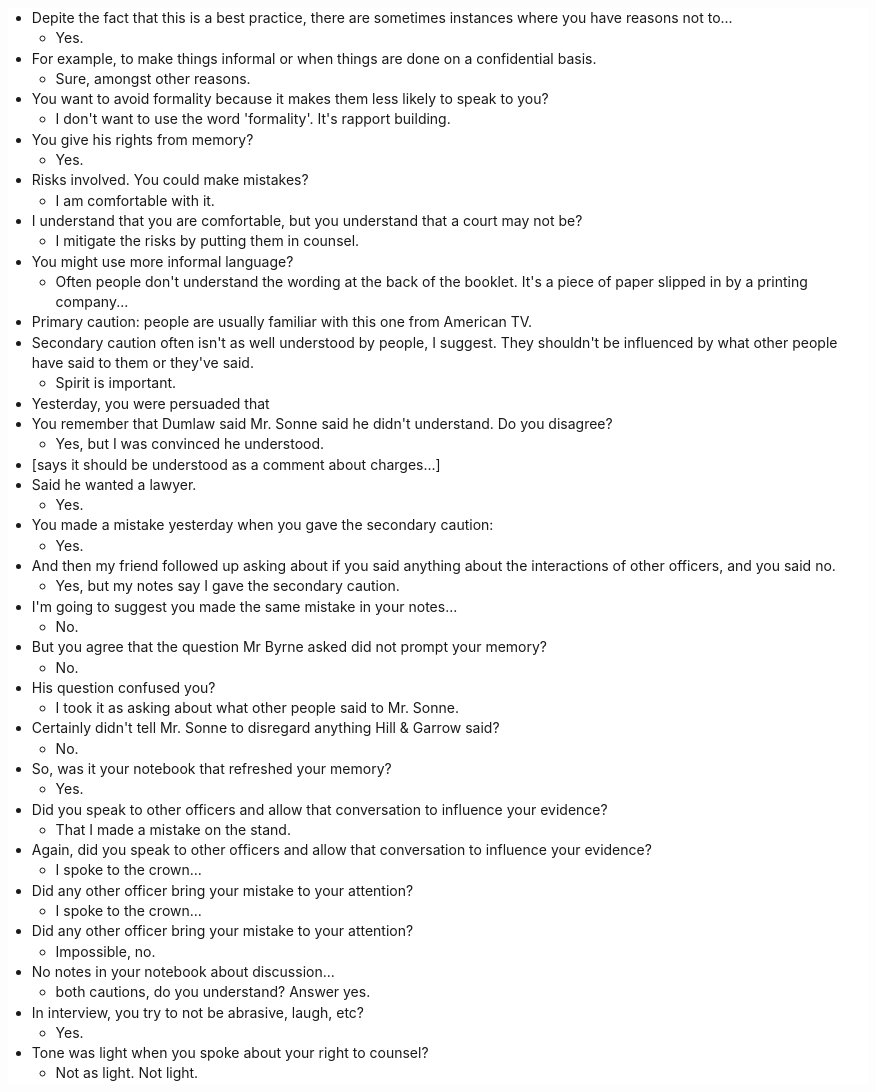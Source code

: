 * Depite the fact that this is a best practice, there are sometimes instances where you have reasons not to...
  * Yes.
* For example, to make things informal or when things are done on a confidential basis.
  * Sure, amongst other reasons.
* You want to avoid formality because it makes them less likely to speak to you?
  * I don't want to use the word 'formality'. It's rapport building.
* You give his rights from memory?
  * Yes.
* Risks involved. You could make mistakes?
  * I am comfortable with it.
* I understand that you are comfortable, but you understand that a court may not be?
  * I mitigate the risks by putting them in counsel.
* You might use more informal language?
  * Often people don't understand the wording at the back of the booklet. It's a piece of paper slipped in by a printing company...
* Primary caution: people are usually familiar with this one from American TV.
* Secondary caution often isn't as well understood by people, I suggest. They shouldn't be influenced by what other people have said to them or they've said.
  * Spirit is important.
* Yesterday, you were persuaded that 
* You remember that Dumlaw said Mr. Sonne said he didn't understand. Do you disagree?
  * Yes, but I was convinced he understood.
* [says it should be understood as a comment about charges...]
* Said he wanted a lawyer.
  * Yes.
* You made a mistake yesterday when you gave the secondary caution:
  * Yes.
* And then my friend followed up asking about if you said anything about the interactions of other officers, and you said no.
  * Yes, but my notes say I gave the secondary caution.
* I'm going to suggest you made the same mistake in your notes...
  * No.
* But you agree that the question Mr Byrne asked did not prompt your memory?
  * No.
* His question confused you?
  * I took it as asking about what other people said to Mr. Sonne.
* Certainly didn't tell Mr. Sonne to disregard anything Hill & Garrow said?
  * No.
* So, was it your notebook that refreshed your memory?
  * Yes.
* Did you speak to other officers and allow that conversation to influence your evidence?
  * That I made a mistake on the stand.
* Again, did you speak to other officers and allow that conversation to influence your evidence?
  * I spoke to the crown...
* Did any other officer bring your mistake to your attention?
  * I spoke to the crown...
* Did any other officer bring your mistake to your attention?
  * Impossible, no.
* No notes in your notebook about discussion...
  * both cautions, do you understand? Answer yes.
* In interview, you try to not be abrasive, laugh, etc?
  * Yes.
* Tone was light when you spoke about your right to counsel?
  * Not as light. Not light.
